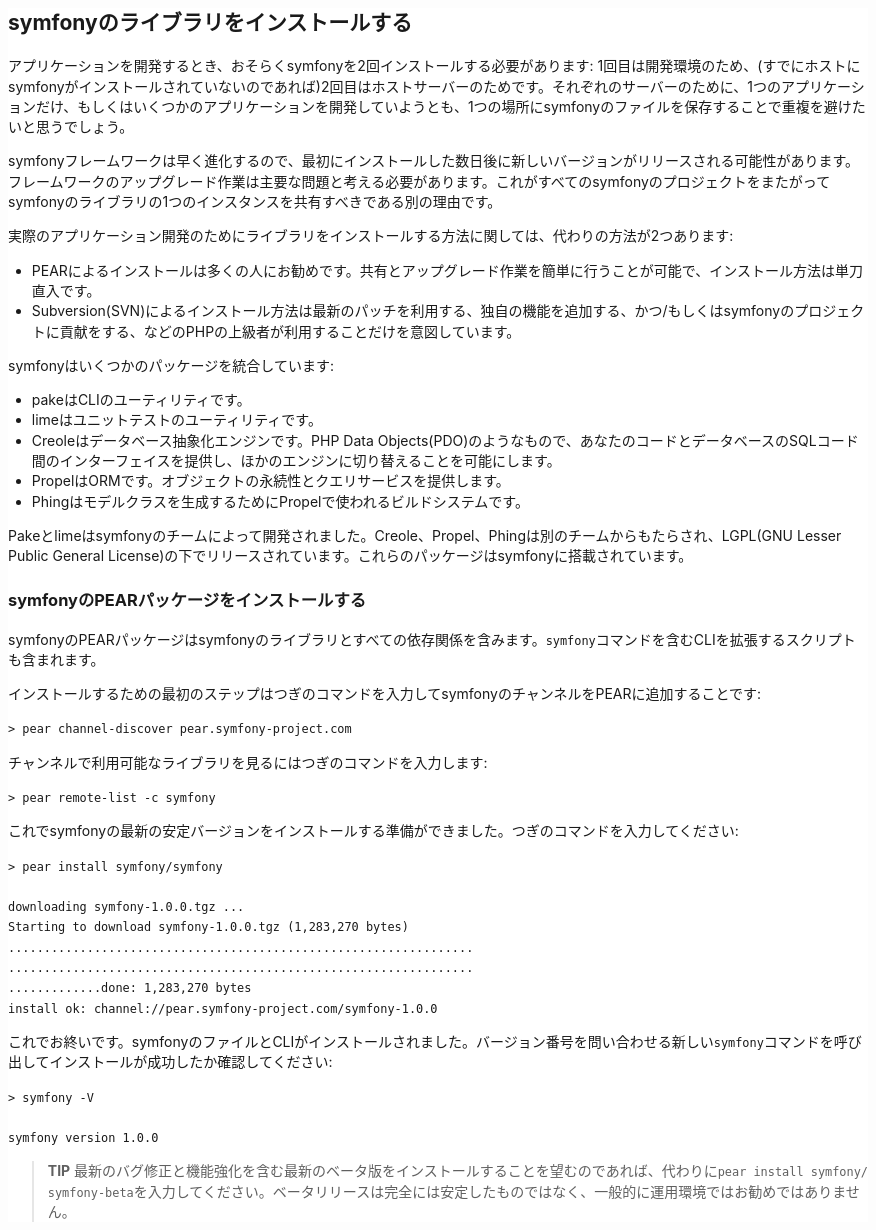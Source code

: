 symfonyのライブラリをインストールする
-------------------------------------

アプリケーションを開発するとき、おそらくsymfonyを2回インストールする必要があります: 1回目は開発環境のため、(すでにホストにsymfonyがインストールされていないのであれば)2回目はホストサーバーのためです。それぞれのサーバーのために、1つのアプリケーションだけ、もしくはいくつかのアプリケーションを開発していようとも、1つの場所にsymfonyのファイルを保存することで重複を避けたいと思うでしょう。

symfonyフレームワークは早く進化するので、最初にインストールした数日後に新しいバージョンがリリースされる可能性があります。フレームワークのアップグレード作業は主要な問題と考える必要があります。これがすべてのsymfonyのプロジェクトをまたがってsymfonyのライブラリの1つのインスタンスを共有すべきである別の理由です。

実際のアプリケーション開発のためにライブラリをインストールする方法に関しては、代わりの方法が2つあります:

  * PEARによるインストールは多くの人にお勧めです。共有とアップグレード作業を簡単に行うことが可能で、インストール方法は単刀直入です。
  * Subversion(SVN)によるインストール方法は最新のパッチを利用する、独自の機能を追加する、かつ/もしくはsymfonyのプロジェクトに貢献をする、などのPHPの上級者が利用することだけを意図しています。

symfonyはいくつかのパッケージを統合しています:

  * pakeはCLIのユーティリティです。
  * limeはユニットテストのユーティリティです。
  * Creoleはデータベース抽象化エンジンです。PHP Data Objects(PDO)のようなもので、あなたのコードとデータベースのSQLコード間のインターフェイスを提供し、ほかのエンジンに切り替えることを可能にします。 
  * PropelはORMです。オブジェクトの永続性とクエリサービスを提供します。
  * Phingはモデルクラスを生成するためにPropelで使われるビルドシステムです。

Pakeとlimeはsymfonyのチームによって開発されました。Creole、Propel、Phingは別のチームからもたらされ、LGPL(GNU Lesser Public General License)の下でリリースされています。これらのパッケージはsymfonyに搭載されています。

### symfonyのPEARパッケージをインストールする

symfonyのPEARパッケージはsymfonyのライブラリとすべての依存関係を含みます。`symfony`コマンドを含むCLIを拡張するスクリプトも含まれます。

インストールするための最初のステップはつぎのコマンドを入力してsymfonyのチャンネルをPEARに追加することです:

    > pear channel-discover pear.symfony-project.com

チャンネルで利用可能なライブラリを見るにはつぎのコマンドを入力します:

    > pear remote-list -c symfony

これでsymfonyの最新の安定バージョンをインストールする準備ができました。つぎのコマンドを入力してください:

    > pear install symfony/symfony

    downloading symfony-1.0.0.tgz ...
    Starting to download symfony-1.0.0.tgz (1,283,270 bytes)
    .................................................................
    .................................................................
    .............done: 1,283,270 bytes
    install ok: channel://pear.symfony-project.com/symfony-1.0.0

これでお終いです。symfonyのファイルとCLIがインストールされました。バージョン番号を問い合わせる新しい`symfony`コマンドを呼び出してインストールが成功したか確認してください:

    > symfony -V

    symfony version 1.0.0

>**TIP**
>最新のバグ修正と機能強化を含む最新のベータ版をインストールすることを望むのであれば、代わりに`pear install symfony/symfony-beta`を入力してください。ベータリリースは完全には安定したものではなく、一般的に運用環境ではお勧めではありません。

